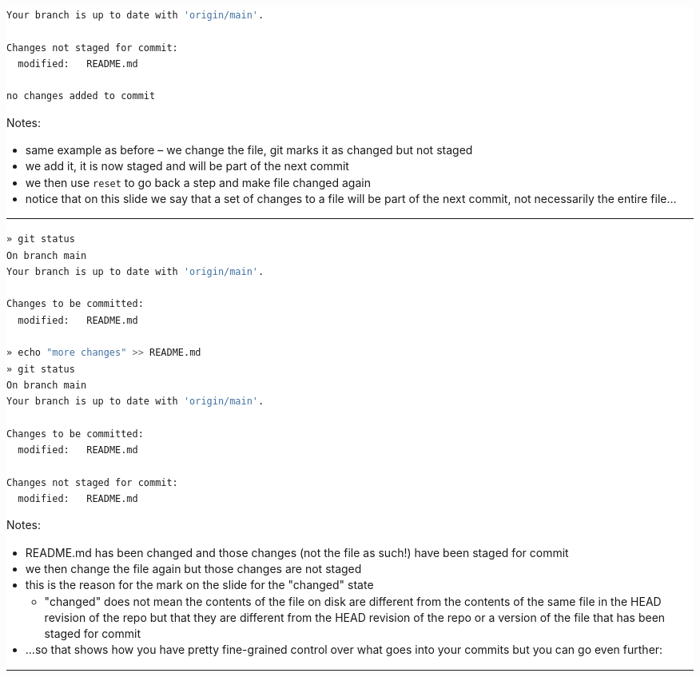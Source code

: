 ```bash
Your branch is up to date with 'origin/main'.

Changes not staged for commit:
  modified:   README.md

no changes added to commit
```

Notes:

- same example as before – we change the file, git marks it as changed but not
  staged
- we add it, it is now staged and will be part of the next commit
- we then use `reset` to go back a step and make file changed again
- notice that on this slide we say that a set of changes to a file will be part
  of the next commit, not necessarily the entire file…

---

```bash
» git status
On branch main
Your branch is up to date with 'origin/main'.

Changes to be committed:
  modified:   README.md

» echo "more changes" >> README.md
» git status
On branch main
Your branch is up to date with 'origin/main'.

Changes to be committed:
  modified:   README.md

Changes not staged for commit:
  modified:   README.md

```

Notes:

- README.md has been changed and those changes (not the file as such!) have been
  staged for commit
- we then change the file again but those changes are not staged
- this is the reason for the mark on the slide for the "changed" state
  - "changed" does not mean the contents of the file on disk are different from
    the contents of the same file in the HEAD revision of the repo but that they
    are different from the HEAD revision of the repo or a version of the file
    that has been staged for commit
- …so that shows how you have pretty fine-grained control over what goes into
  your commits but you can go even further:

---

